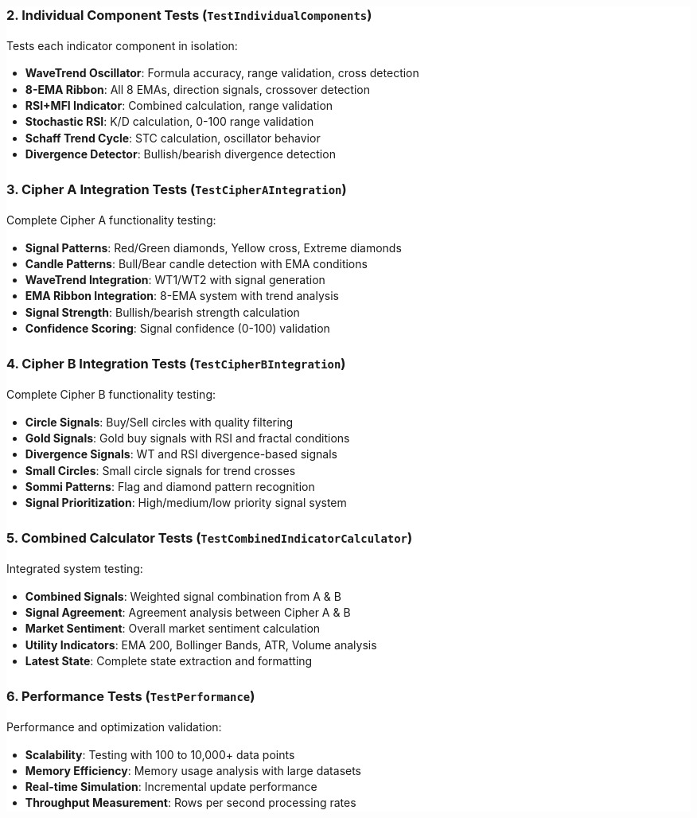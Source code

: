 ### 2. Individual Component Tests (`TestIndividualComponents`)

Tests each indicator component in isolation:

- **WaveTrend Oscillator**: Formula accuracy, range validation, cross detection
- **8-EMA Ribbon**: All 8 EMAs, direction signals, crossover detection
- **RSI+MFI Indicator**: Combined calculation, range validation
- **Stochastic RSI**: K/D calculation, 0-100 range validation
- **Schaff Trend Cycle**: STC calculation, oscillator behavior
- **Divergence Detector**: Bullish/bearish divergence detection

### 3. Cipher A Integration Tests (`TestCipherAIntegration`)

Complete Cipher A functionality testing:

- **Signal Patterns**: Red/Green diamonds, Yellow cross, Extreme diamonds
- **Candle Patterns**: Bull/Bear candle detection with EMA conditions
- **WaveTrend Integration**: WT1/WT2 with signal generation
- **EMA Ribbon Integration**: 8-EMA system with trend analysis
- **Signal Strength**: Bullish/bearish strength calculation
- **Confidence Scoring**: Signal confidence (0-100) validation

### 4. Cipher B Integration Tests (`TestCipherBIntegration`)

Complete Cipher B functionality testing:

- **Circle Signals**: Buy/Sell circles with quality filtering
- **Gold Signals**: Gold buy signals with RSI and fractal conditions
- **Divergence Signals**: WT and RSI divergence-based signals
- **Small Circles**: Small circle signals for trend crosses
- **Sommi Patterns**: Flag and diamond pattern recognition
- **Signal Prioritization**: High/medium/low priority signal system

### 5. Combined Calculator Tests (`TestCombinedIndicatorCalculator`)

Integrated system testing:

- **Combined Signals**: Weighted signal combination from A & B
- **Signal Agreement**: Agreement analysis between Cipher A & B
- **Market Sentiment**: Overall market sentiment calculation
- **Utility Indicators**: EMA 200, Bollinger Bands, ATR, Volume analysis
- **Latest State**: Complete state extraction and formatting

### 6. Performance Tests (`TestPerformance`)

Performance and optimization validation:

- **Scalability**: Testing with 100 to 10,000+ data points
- **Memory Efficiency**: Memory usage analysis with large datasets
- **Real-time Simulation**: Incremental update performance
- **Throughput Measurement**: Rows per second processing rates
